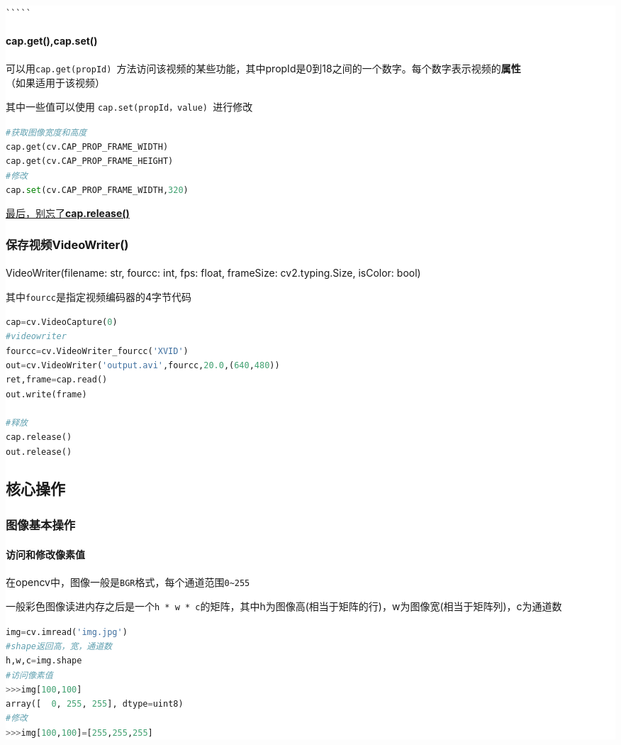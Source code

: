     `````

#### cap.get(),cap.set()

可以用`cap.get(propId) `方法访问该视频的某些功能，其中propId是0到18之间的一个数字。每个数字表示视频的**属性**（如果适用于该视频）

其中一些值可以使用 `cap.set(propId，value) `进行修改

`````python
#获取图像宽度和高度
cap.get(cv.CAP_PROP_FRAME_WIDTH)
cap.get(cv.CAP_PROP_FRAME_HEIGHT)
#修改
cap.set(cv.CAP_PROP_FRAME_WIDTH,320)
`````

<u>最后，别忘了**cap.release()**</u>

### 保存视频VideoWriter()

VideoWriter(filename: str, fourcc: int, fps: float, frameSize: cv2.typing.Size, isColor: bool)

其中`fourcc`是指定视频编码器的4字节代码

`````python
cap=cv.VideoCapture(0)
#videowriter
fourcc=cv.VideoWriter_fourcc('XVID')
out=cv.VideoWriter('output.avi',fourcc,20.0,(640,480))
ret,frame=cap.read()
out.write(frame)

#释放
cap.release()
out.release()
`````

## 核心操作

### 图像基本操作

#### 访问和修改像素值

在opencv中，图像一般是`BGR`格式，每个通道范围`0~255`

一般彩色图像读进内存之后是一个`h * w * c`的矩阵，其中h为图像高(相当于矩阵的行)，w为图像宽(相当于矩阵列)，c为通道数

`````python
img=cv.imread('img.jpg')
#shape返回高，宽，通道数
h,w,c=img.shape
#访问像素值
>>>img[100,100]
array([  0, 255, 255], dtype=uint8)
#修改
>>>img[100,100]=[255,255,255]
`````
